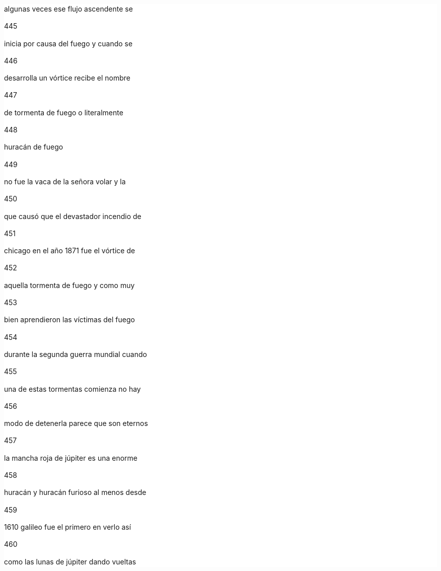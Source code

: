 algunas veces ese flujo ascendente se

445

inicia por causa del fuego y cuando se

446

desarrolla un vórtice recibe el nombre

447

de tormenta de fuego o literalmente

448

huracán de fuego

449

no fue la vaca de la señora volar y la

450

que causó que el devastador incendio de

451

chicago en el año 1871 fue el vórtice de

452

aquella tormenta de fuego y como muy

453

bien aprendieron las víctimas del fuego

454

durante la segunda guerra mundial cuando

455

una de estas tormentas comienza no hay

456

modo de detenerla parece que son eternos

457

la mancha roja de júpiter es una enorme

458

huracán y huracán furioso al menos desde

459

1610 galileo fue el primero en verlo así

460

como las lunas de júpiter dando vueltas
